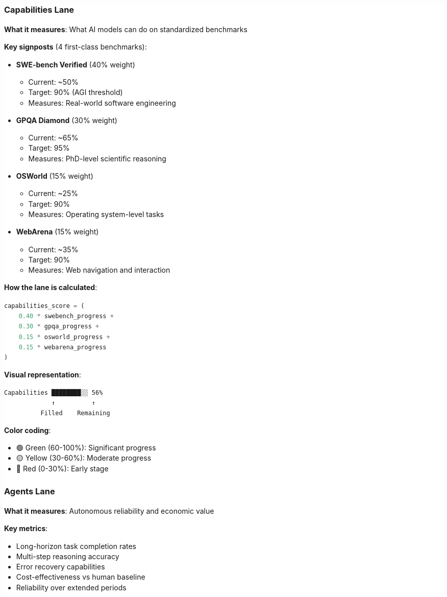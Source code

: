 ### Capabilities Lane

**What it measures**: What AI models can do on standardized benchmarks

**Key signposts** (4 first-class benchmarks):
- **SWE-bench Verified** (40% weight)
  - Current: ~50%
  - Target: 90% (AGI threshold)
  - Measures: Real-world software engineering

- **GPQA Diamond** (30% weight)
  - Current: ~65%
  - Target: 95%
  - Measures: PhD-level scientific reasoning

- **OSWorld** (15% weight)
  - Current: ~25%
  - Target: 90%
  - Measures: Operating system-level tasks

- **WebArena** (15% weight)
  - Current: ~35%
  - Target: 90%
  - Measures: Web navigation and interaction

**How the lane is calculated**:

```python
capabilities_score = (
    0.40 * swebench_progress +
    0.30 * gpqa_progress +
    0.15 * osworld_progress +
    0.15 * webarena_progress
)
```

**Visual representation**:
```
Capabilities ████████░░ 56%
             ↑          ↑
          Filled    Remaining
```

**Color coding**:
- 🟢 Green (60-100%): Significant progress
- 🟡 Yellow (30-60%): Moderate progress
- 🔴 Red (0-30%): Early stage

### Agents Lane

**What it measures**: Autonomous reliability and economic value

**Key metrics**:
- Long-horizon task completion rates
- Multi-step reasoning accuracy
- Error recovery capabilities
- Cost-effectiveness vs human baseline
- Reliability over extended periods
